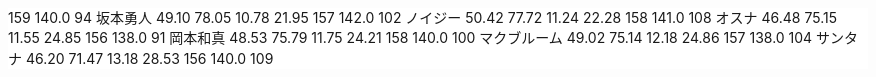 <td style="text-align: right;">159</td>
<td style="text-align: right;">140.0</td>
<td style="text-align: right;">94</td>
</tr>
<tr class="even">
<td style="text-align: left;">坂本勇人</td>
<td style="text-align: right;">49.10</td>
<td style="text-align: right;">78.05</td>
<td style="text-align: right;">10.78</td>
<td style="text-align: right;">21.95</td>
<td style="text-align: right;">157</td>
<td style="text-align: right;">142.0</td>
<td style="text-align: right;">102</td>
</tr>
<tr class="odd">
<td style="text-align: left;">ノイジー</td>
<td style="text-align: right;">50.42</td>
<td style="text-align: right;">77.72</td>
<td style="text-align: right;">11.24</td>
<td style="text-align: right;">22.28</td>
<td style="text-align: right;">158</td>
<td style="text-align: right;">141.0</td>
<td style="text-align: right;">108</td>
</tr>
<tr class="even">
<td style="text-align: left;">オスナ</td>
<td style="text-align: right;">46.48</td>
<td style="text-align: right;">75.15</td>
<td style="text-align: right;">11.55</td>
<td style="text-align: right;">24.85</td>
<td style="text-align: right;">156</td>
<td style="text-align: right;">138.0</td>
<td style="text-align: right;">91</td>
</tr>
<tr class="odd">
<td style="text-align: left;">岡本和真</td>
<td style="text-align: right;">48.53</td>
<td style="text-align: right;">75.79</td>
<td style="text-align: right;">11.75</td>
<td style="text-align: right;">24.21</td>
<td style="text-align: right;">158</td>
<td style="text-align: right;">140.0</td>
<td style="text-align: right;">100</td>
</tr>
<tr class="even">
<td style="text-align: left;">マクブルーム</td>
<td style="text-align: right;">49.02</td>
<td style="text-align: right;">75.14</td>
<td style="text-align: right;">12.18</td>
<td style="text-align: right;">24.86</td>
<td style="text-align: right;">157</td>
<td style="text-align: right;">138.0</td>
<td style="text-align: right;">104</td>
</tr>
<tr class="odd">
<td style="text-align: left;">サンタナ</td>
<td style="text-align: right;">46.20</td>
<td style="text-align: right;">71.47</td>
<td style="text-align: right;">13.18</td>
<td style="text-align: right;">28.53</td>
<td style="text-align: right;">156</td>
<td style="text-align: right;">140.0</td>
<td style="text-align: right;">109</td>
</tr>
